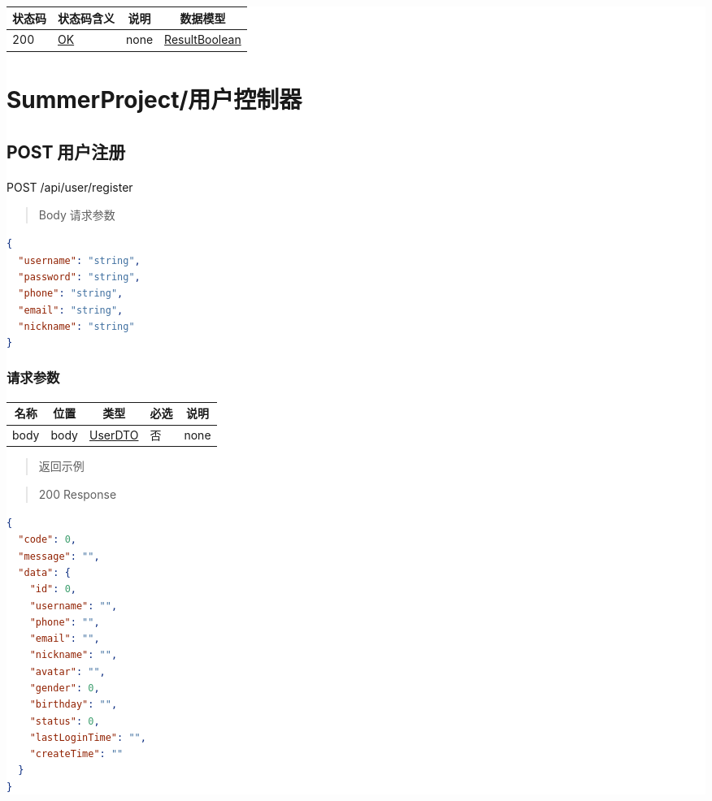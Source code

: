 |状态码|状态码含义|说明|数据模型|
|---|---|---|---|
|200|[OK](https://tools.ietf.org/html/rfc7231#section-6.3.1)|none|[ResultBoolean](#schemaresultboolean)|

# SummerProject/用户控制器

## POST 用户注册

POST /api/user/register

> Body 请求参数

```json
{
  "username": "string",
  "password": "string",
  "phone": "string",
  "email": "string",
  "nickname": "string"
}
```

### 请求参数

|名称|位置|类型|必选|说明|
|---|---|---|---|---|
|body|body|[UserDTO](#schemauserdto)| 否 |none|

> 返回示例

> 200 Response

```json
{
  "code": 0,
  "message": "",
  "data": {
    "id": 0,
    "username": "",
    "phone": "",
    "email": "",
    "nickname": "",
    "avatar": "",
    "gender": 0,
    "birthday": "",
    "status": 0,
    "lastLoginTime": "",
    "createTime": ""
  }
}
```

